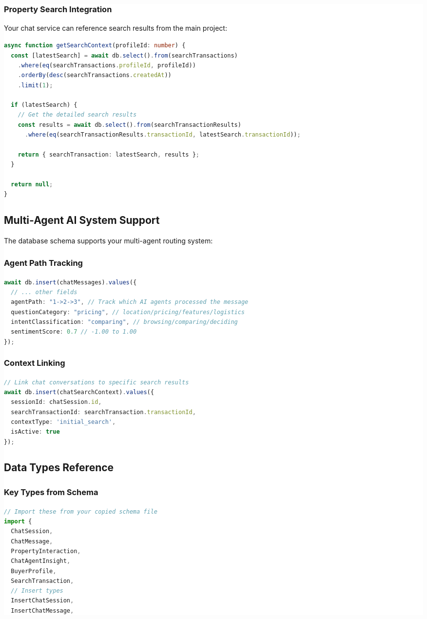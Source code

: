 ### **Property Search Integration**
Your chat service can reference search results from the main project:

```typescript
async function getSearchContext(profileId: number) {
  const [latestSearch] = await db.select().from(searchTransactions)
    .where(eq(searchTransactions.profileId, profileId))
    .orderBy(desc(searchTransactions.createdAt))
    .limit(1);
  
  if (latestSearch) {
    // Get the detailed search results
    const results = await db.select().from(searchTransactionResults)
      .where(eq(searchTransactionResults.transactionId, latestSearch.transactionId));
    
    return { searchTransaction: latestSearch, results };
  }
  
  return null;
}
```

## Multi-Agent AI System Support

The database schema supports your multi-agent routing system:

### **Agent Path Tracking**
```typescript
await db.insert(chatMessages).values({
  // ... other fields
  agentPath: "1->2->3", // Track which AI agents processed the message
  questionCategory: "pricing", // location/pricing/features/logistics
  intentClassification: "comparing", // browsing/comparing/deciding
  sentimentScore: 0.7 // -1.00 to 1.00
});
```

### **Context Linking**
```typescript
// Link chat conversations to specific search results
await db.insert(chatSearchContext).values({
  sessionId: chatSession.id,
  searchTransactionId: searchTransaction.transactionId,
  contextType: 'initial_search',
  isActive: true
});
```

## Data Types Reference

### **Key Types from Schema**
```typescript
// Import these from your copied schema file
import {
  ChatSession,
  ChatMessage,
  PropertyInteraction,
  ChatAgentInsight,
  BuyerProfile,
  SearchTransaction,
  // Insert types
  InsertChatSession,
  InsertChatMessage,
```